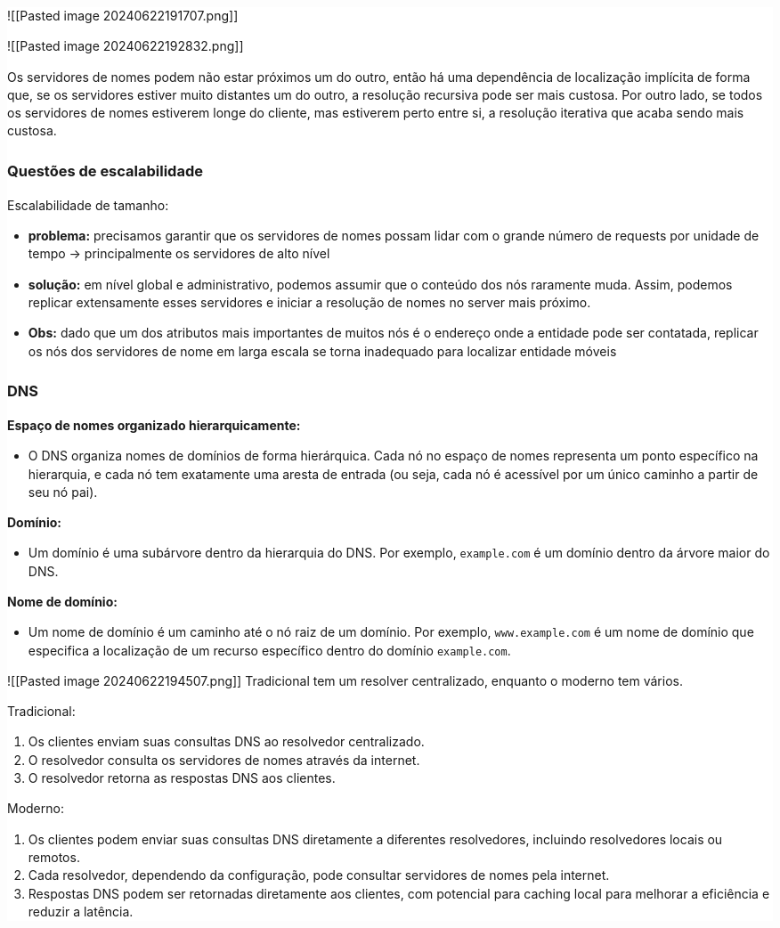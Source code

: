 
![[Pasted image 20240622191707.png]]



![[Pasted image 20240622192832.png]]

Os servidores de nomes podem não estar próximos um do outro, então há uma dependência de localização implícita de forma que, se os servidores estiver muito distantes um do outro, a resolução recursiva pode ser mais custosa. Por outro lado, se todos os servidores de nomes estiverem longe do cliente, mas estiverem perto entre si, a resolução iterativa que acaba sendo mais custosa.


### Questões de escalabilidade

Escalabilidade de tamanho:
* **problema:** precisamos garantir que os servidores de nomes possam lidar com o grande número de requests por unidade de tempo -> principalmente os servidores de alto nível

* **solução:** em nível global e administrativo, podemos assumir que o conteúdo dos nós raramente muda. Assim, podemos replicar extensamente esses servidores e iniciar a resolução de nomes no server mais próximo.

* **Obs:** dado que um dos atributos mais importantes de muitos nós é o endereço onde a entidade pode ser contatada, replicar os nós dos servidores de nome em larga escala se torna inadequado para localizar entidade móveis

### DNS

**Espaço de nomes organizado hierarquicamente:**

- O DNS organiza nomes de domínios de forma hierárquica. Cada nó no espaço de nomes representa um ponto específico na hierarquia, e cada nó tem exatamente uma aresta de entrada (ou seja, cada nó é acessível por um único caminho a partir de seu nó pai).

**Domínio:**

- Um domínio é uma subárvore dentro da hierarquia do DNS. Por exemplo, `example.com` é um domínio dentro da árvore maior do DNS.

**Nome de domínio:**

- Um nome de domínio é um caminho até o nó raiz de um domínio. Por exemplo, `www.example.com` é um nome de domínio que especifica a localização de um recurso específico dentro do domínio `example.com`.


![[Pasted image 20240622194507.png]]
Tradicional tem um resolver centralizado, enquanto o moderno tem vários.

Tradicional:
1. Os clientes enviam suas consultas DNS ao resolvedor centralizado.
2. O resolvedor consulta os servidores de nomes através da internet.
3. O resolvedor retorna as respostas DNS aos clientes.

Moderno:
1. Os clientes podem enviar suas consultas DNS diretamente a diferentes resolvedores, incluindo resolvedores locais ou remotos.
2. Cada resolvedor, dependendo da configuração, pode consultar servidores de nomes pela internet.
3. Respostas DNS podem ser retornadas diretamente aos clientes, com potencial para caching local para melhorar a eficiência e reduzir a latência.
